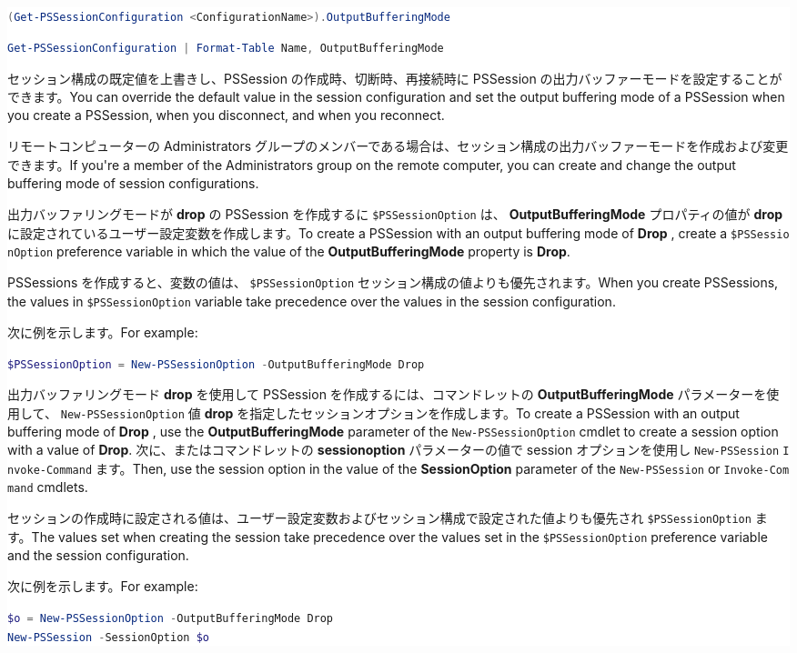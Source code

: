 ```powershell
(Get-PSSessionConfiguration <ConfigurationName>).OutputBufferingMode
```

```powershell
Get-PSSessionConfiguration | Format-Table Name, OutputBufferingMode
```

<span data-ttu-id="d0bd7-246">セッション構成の既定値を上書きし、PSSession の作成時、切断時、再接続時に PSSession の出力バッファーモードを設定することができます。</span><span class="sxs-lookup"><span data-stu-id="d0bd7-246">You can override the default value in the session configuration and set the output buffering mode of a PSSession when you create a PSSession, when you disconnect, and when you reconnect.</span></span>

<span data-ttu-id="d0bd7-247">リモートコンピューターの Administrators グループのメンバーである場合は、セッション構成の出力バッファーモードを作成および変更できます。</span><span class="sxs-lookup"><span data-stu-id="d0bd7-247">If you're a member of the Administrators group on the remote computer, you can create and change the output buffering mode of session configurations.</span></span>

<span data-ttu-id="d0bd7-248">出力バッファリングモードが **drop** の PSSession を作成するに `$PSSessionOption` は、 **OutputBufferingMode** プロパティの値が **drop** に設定されているユーザー設定変数を作成します。</span><span class="sxs-lookup"><span data-stu-id="d0bd7-248">To create a PSSession with an output buffering mode of **Drop** , create a `$PSSessionOption` preference variable in which the value of the **OutputBufferingMode** property is **Drop**.</span></span>

<span data-ttu-id="d0bd7-249">PSSessions を作成すると、変数の値は、 `$PSSessionOption` セッション構成の値よりも優先されます。</span><span class="sxs-lookup"><span data-stu-id="d0bd7-249">When you create PSSessions, the values in `$PSSessionOption` variable take precedence over the values in the session configuration.</span></span>

<span data-ttu-id="d0bd7-250">次に例を示します。</span><span class="sxs-lookup"><span data-stu-id="d0bd7-250">For example:</span></span>

```powershell
$PSSessionOption = New-PSSessionOption -OutputBufferingMode Drop
```

<span data-ttu-id="d0bd7-251">出力バッファリングモード **drop** を使用して PSSession を作成するには、コマンドレットの **OutputBufferingMode** パラメーターを使用して、 `New-PSSessionOption` 値 **drop** を指定したセッションオプションを作成します。</span><span class="sxs-lookup"><span data-stu-id="d0bd7-251">To create a PSSession with an output buffering mode of **Drop** , use the **OutputBufferingMode** parameter of the `New-PSSessionOption` cmdlet to create a session option with a value of **Drop**.</span></span> <span data-ttu-id="d0bd7-252">次に、またはコマンドレットの **sessionoption** パラメーターの値で session オプションを使用し `New-PSSession` `Invoke-Command` ます。</span><span class="sxs-lookup"><span data-stu-id="d0bd7-252">Then, use the session option in the value of the **SessionOption** parameter of the `New-PSSession` or `Invoke-Command` cmdlets.</span></span>

<span data-ttu-id="d0bd7-253">セッションの作成時に設定される値は、ユーザー設定変数およびセッション構成で設定された値よりも優先され `$PSSessionOption` ます。</span><span class="sxs-lookup"><span data-stu-id="d0bd7-253">The values set when creating the session take precedence over the values set in the `$PSSessionOption` preference variable and the session configuration.</span></span>

<span data-ttu-id="d0bd7-254">次に例を示します。</span><span class="sxs-lookup"><span data-stu-id="d0bd7-254">For example:</span></span>

```powershell
$o = New-PSSessionOption -OutputBufferingMode Drop
New-PSSession -SessionOption $o
```
